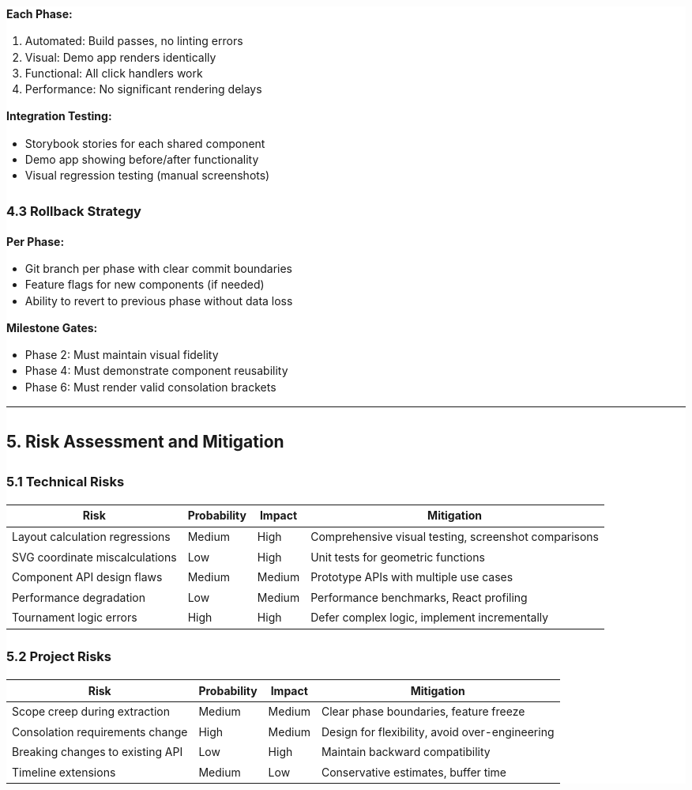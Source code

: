 **Each Phase:**
1. Automated: Build passes, no linting errors
2. Visual: Demo app renders identically
3. Functional: All click handlers work
4. Performance: No significant rendering delays

**Integration Testing:**
- Storybook stories for each shared component
- Demo app showing before/after functionality
- Visual regression testing (manual screenshots)

### 4.3 Rollback Strategy

**Per Phase:**
- Git branch per phase with clear commit boundaries
- Feature flags for new components (if needed)
- Ability to revert to previous phase without data loss

**Milestone Gates:**
- Phase 2: Must maintain visual fidelity
- Phase 4: Must demonstrate component reusability
- Phase 6: Must render valid consolation brackets

---

## 5. Risk Assessment and Mitigation

### 5.1 Technical Risks

| Risk | Probability | Impact | Mitigation |
|------|-------------|---------|------------|
| Layout calculation regressions | Medium | High | Comprehensive visual testing, screenshot comparisons |
| SVG coordinate miscalculations | Low | High | Unit tests for geometric functions |
| Component API design flaws | Medium | Medium | Prototype APIs with multiple use cases |
| Performance degradation | Low | Medium | Performance benchmarks, React profiling |
| Tournament logic errors | High | High | Defer complex logic, implement incrementally |

### 5.2 Project Risks

| Risk | Probability | Impact | Mitigation |
|------|-------------|---------|------------|
| Scope creep during extraction | Medium | Medium | Clear phase boundaries, feature freeze |
| Consolation requirements change | High | Medium | Design for flexibility, avoid over-engineering |
| Breaking changes to existing API | Low | High | Maintain backward compatibility |
| Timeline extensions | Medium | Low | Conservative estimates, buffer time |
